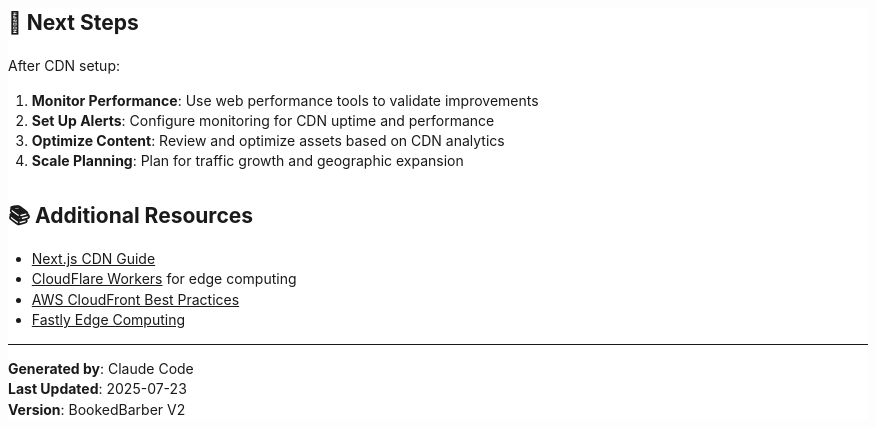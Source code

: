 ## 🚀 Next Steps

After CDN setup:

1. **Monitor Performance**: Use web performance tools to validate improvements
2. **Set Up Alerts**: Configure monitoring for CDN uptime and performance
3. **Optimize Content**: Review and optimize assets based on CDN analytics
4. **Scale Planning**: Plan for traffic growth and geographic expansion

## 📚 Additional Resources

- [Next.js CDN Guide](https://nextjs.org/docs/basic-features/static-file-serving)
- [CloudFlare Workers](https://workers.cloudflare.com/) for edge computing
- [AWS CloudFront Best Practices](https://aws.amazon.com/cloudfront/best-practices/)
- [Fastly Edge Computing](https://www.fastly.com/products/edge-compute/serverless)

---

**Generated by**: Claude Code  
**Last Updated**: 2025-07-23  
**Version**: BookedBarber V2